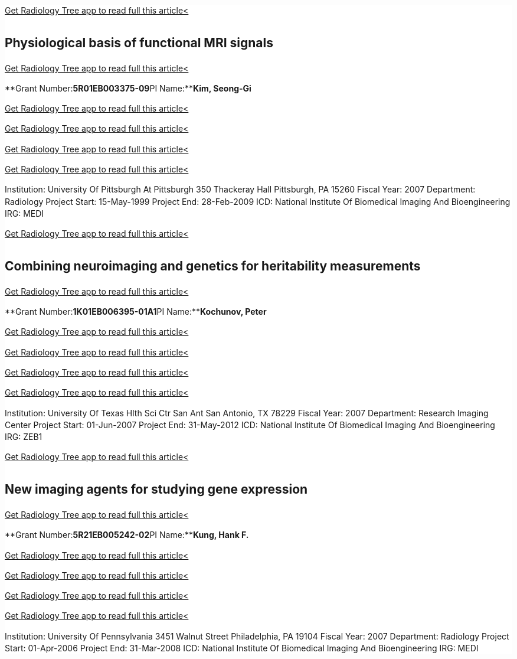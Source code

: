 [Get Radiology Tree app to read full this article<](https://clinicalpub.com/app)

## Physiological basis of functional MRI signals

[Get Radiology Tree app to read full this article<](https://clinicalpub.com/app)

**Grant Number:****5R01EB003375-09****PI Name:****Kim, Seong-Gi**

[Get Radiology Tree app to read full this article<](https://clinicalpub.com/app)

[Get Radiology Tree app to read full this article<](https://clinicalpub.com/app)

[Get Radiology Tree app to read full this article<](https://clinicalpub.com/app)

[Get Radiology Tree app to read full this article<](https://clinicalpub.com/app)

Institution: University Of Pittsburgh At Pittsburgh 350 Thackeray Hall Pittsburgh, PA 15260 Fiscal Year: 2007 Department: Radiology Project Start: 15-May-1999 Project End: 28-Feb-2009 ICD: National Institute Of Biomedical Imaging And Bioengineering IRG: MEDI

[Get Radiology Tree app to read full this article<](https://clinicalpub.com/app)

## Combining neuroimaging and genetics for heritability measurements

[Get Radiology Tree app to read full this article<](https://clinicalpub.com/app)

**Grant Number:****1K01EB006395-01A1****PI Name:****Kochunov, Peter**

[Get Radiology Tree app to read full this article<](https://clinicalpub.com/app)

[Get Radiology Tree app to read full this article<](https://clinicalpub.com/app)

[Get Radiology Tree app to read full this article<](https://clinicalpub.com/app)

[Get Radiology Tree app to read full this article<](https://clinicalpub.com/app)

Institution: University Of Texas Hlth Sci Ctr San Ant San Antonio, TX 78229 Fiscal Year: 2007 Department: Research Imaging Center Project Start: 01-Jun-2007 Project End: 31-May-2012 ICD: National Institute Of Biomedical Imaging And Bioengineering IRG: ZEB1

[Get Radiology Tree app to read full this article<](https://clinicalpub.com/app)

## New imaging agents for studying gene expression

[Get Radiology Tree app to read full this article<](https://clinicalpub.com/app)

**Grant Number:****5R21EB005242-02****PI Name:****Kung, Hank F.**

[Get Radiology Tree app to read full this article<](https://clinicalpub.com/app)

[Get Radiology Tree app to read full this article<](https://clinicalpub.com/app)

[Get Radiology Tree app to read full this article<](https://clinicalpub.com/app)

[Get Radiology Tree app to read full this article<](https://clinicalpub.com/app)

Institution: University Of Pennsylvania 3451 Walnut Street Philadelphia, PA 19104 Fiscal Year: 2007 Department: Radiology Project Start: 01-Apr-2006 Project End: 31-Mar-2008 ICD: National Institute Of Biomedical Imaging And Bioengineering IRG: MEDI
